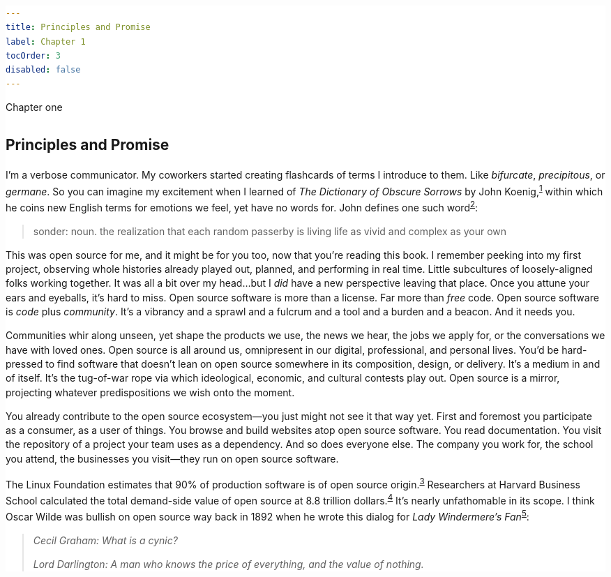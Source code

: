 ```yaml
---
title: Principles and Promise
label: Chapter 1
tocOrder: 3
disabled: false
---
```


Chapter one

## Principles and Promise

I’m a verbose communicator. My coworkers started creating flashcards of terms I introduce to them. Like _bifurcate_, _precipitous_, or _germane_. So you can imagine my excitement when I learned of _The Dictionary of Obscure Sorrows_ by John Koenig,<sup>[1](endnotes#jkvZLtxq5fnsdSAa-endnote-1714533323417)</sup> within which he coins new English terms for emotions we feel, yet have no words for. John defines one such word<sup>[2](endnotes#jkvZLtxq5fnsdSAa-endnote-1717241658051)</sup>:

> sonder: noun. the realization that each random passerby is living life as vivid and complex as your own

This was open source for me, and it might be for you too, now that you’re reading this book. I remember peeking into my first project, observing whole histories already played out, planned, and performing in real time. Little subcultures of loosely-aligned folks working together. It was all a bit over my head…but I _did_ have a new perspective leaving that place. Once you attune your ears and eyeballs, it’s hard to miss. Open source software is more than a license. Far more than _free_ code. Open source software is _code_ plus _community_. It’s a vibrancy and a sprawl and a fulcrum and a tool and a burden and a beacon. And it needs you.

Communities whir along unseen, yet shape the products we use, the news we hear, the jobs we apply for, or the conversations we have with loved ones. Open source is all around us, omnipresent in our digital, professional, and personal lives. You’d be hard-pressed to find software that doesn’t lean on open source somewhere in its composition, design, or delivery. It’s a medium in and of itself. It’s the tug-of-war rope via which ideological, economic, and cultural contests play out. Open source is a mirror, projecting whatever predispositions we wish onto the moment.

You already contribute to the open source ecosystem—you just might not see it that way yet. First and foremost you participate as a consumer, as a user of things. You browse and build websites atop open source software. You read documentation. You visit the repository of a project your team uses as a dependency. And so does everyone else. The company you work for, the school you attend, the businesses you visit—they run on open source software.

The Linux Foundation estimates that 90% of production software is of open source origin.<sup>[3](endnotes#jkvZLtxq5fnsdSAa-endnote-1714852406194)</sup> Researchers at Harvard Business School calculated the total demand-side value of open source at 8.8 trillion dollars.<sup>[4](endnotes#jkvZLtxq5fnsdSAa-endnote-1714852528157)</sup> It’s nearly unfathomable in its scope. I think Oscar Wilde was bullish on open source way back in 1892 when he wrote this dialog for _Lady Windermere’s Fan_<sup>[5](endnotes#jkvZLtxq5fnsdSAa-endnote-1716871569212)</sup>:

> _Cecil Graham: What is a cynic?_
> 
> _Lord Darlington: A man who knows the price of everything, and the value of nothing._
